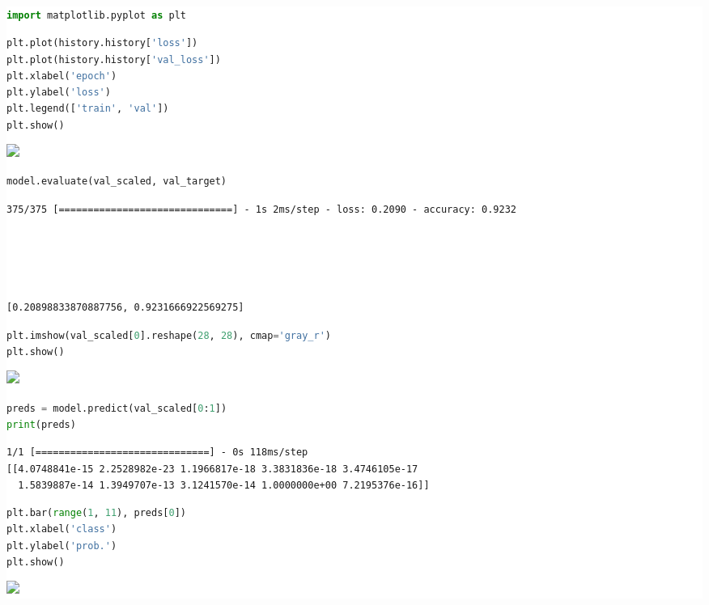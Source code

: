 

```python
import matplotlib.pyplot as plt
```


```python
plt.plot(history.history['loss'])
plt.plot(history.history['val_loss'])
plt.xlabel('epoch')
plt.ylabel('loss')
plt.legend(['train', 'val'])
plt.show()
```


![](https://i.imgur.com/siCdnrP.png)



```python
model.evaluate(val_scaled, val_target)
```

    375/375 [==============================] - 1s 2ms/step - loss: 0.2090 - accuracy: 0.9232





    [0.20898833870887756, 0.9231666922569275]




```python
plt.imshow(val_scaled[0].reshape(28, 28), cmap='gray_r')
plt.show()
```

![](https://i.imgur.com/5RiMevd.png)



```python
preds = model.predict(val_scaled[0:1])
print(preds)
```

    1/1 [==============================] - 0s 118ms/step
    [[4.0748841e-15 2.2528982e-23 1.1966817e-18 3.3831836e-18 3.4746105e-17
      1.5839887e-14 1.3949707e-13 3.1241570e-14 1.0000000e+00 7.2195376e-16]]



```python
plt.bar(range(1, 11), preds[0])
plt.xlabel('class')
plt.ylabel('prob.')
plt.show()
```

![](https://i.imgur.com/2yabeoB.png)
